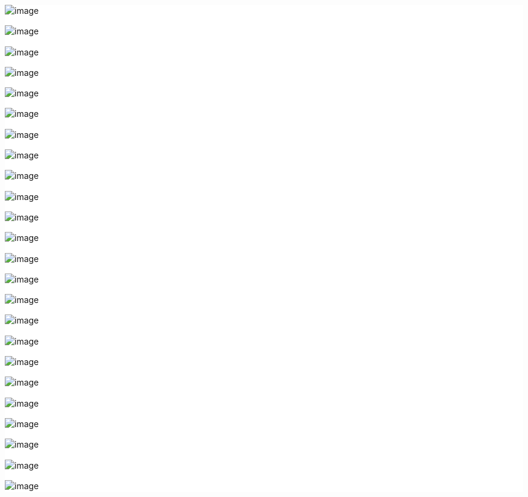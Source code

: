 ![image](https://image-comic.pstatic.net/user_contents_data/challenge_comic/2023/05/26/319893/upload_7291951456907769444.jpeg)

![image](https://image-comic.pstatic.net/user_contents_data/challenge_comic/2023/05/26/319893/upload_3486690349927392822.jpeg)

![image](https://image-comic.pstatic.net/user_contents_data/challenge_comic/2023/05/26/319893/upload_3559314178766682165.jpeg)

![image](https://image-comic.pstatic.net/user_contents_data/challenge_comic/2023/05/26/319893/upload_7076055944961287472.jpeg)

![image](https://image-comic.pstatic.net/user_contents_data/challenge_comic/2023/05/26/319893/upload_7004615172704777573.jpeg)

![image](https://image-comic.pstatic.net/user_contents_data/challenge_comic/2023/05/26/319893/upload_3474299720727881271.jpeg)

![image](https://image-comic.pstatic.net/user_contents_data/challenge_comic/2023/05/26/319893/upload_3618417339721398117.jpeg)

![image](https://image-comic.pstatic.net/user_contents_data/challenge_comic/2023/05/26/319893/upload_3474074343006758502.jpeg)

![image](https://image-comic.pstatic.net/user_contents_data/challenge_comic/2023/05/26/319893/upload_7292515704743682353.jpeg)

![image](https://image-comic.pstatic.net/user_contents_data/challenge_comic/2023/05/26/319893/upload_7161348360479258209.jpeg)

![image](https://image-comic.pstatic.net/user_contents_data/challenge_comic/2023/05/26/319893/upload_7221858664426124848.jpeg)

![image](https://image-comic.pstatic.net/user_contents_data/challenge_comic/2023/05/26/319893/upload_3905295295884571959.jpeg)

![image](https://image-comic.pstatic.net/user_contents_data/challenge_comic/2023/05/26/319893/upload_7305178586132211302.jpeg)

![image](https://image-comic.pstatic.net/user_contents_data/challenge_comic/2023/05/26/319893/upload_3833743476440589111.jpeg)

![image](https://image-comic.pstatic.net/user_contents_data/challenge_comic/2023/05/26/319893/upload_3630241272920421685.jpeg)

![image](https://image-comic.pstatic.net/user_contents_data/challenge_comic/2023/05/26/319893/upload_3979269166843650401.jpeg)

![image](https://image-comic.pstatic.net/user_contents_data/challenge_comic/2023/05/26/319893/upload_7017790405758772582.jpeg)

![image](https://image-comic.pstatic.net/user_contents_data/challenge_comic/2023/05/26/319893/upload_4063149782887576887.jpeg)

![image](https://image-comic.pstatic.net/user_contents_data/challenge_comic/2023/05/26/319893/upload_3486742924638827873.jpeg)

![image](https://image-comic.pstatic.net/user_contents_data/challenge_comic/2023/05/26/319893/upload_3546644287233077816.jpeg)

![image](https://image-comic.pstatic.net/user_contents_data/challenge_comic/2023/05/26/319893/upload_7293689780526854243.jpeg)

![image](https://image-comic.pstatic.net/user_contents_data/challenge_comic/2023/05/26/319893/upload_7292514608741574192.jpeg)

![image](https://image-comic.pstatic.net/user_contents_data/challenge_comic/2023/05/26/319893/upload_3474917646161895991.jpeg)

![image](https://image-comic.pstatic.net/user_contents_data/challenge_comic/2023/05/26/319893/upload_7364570905615675494.jpeg)
